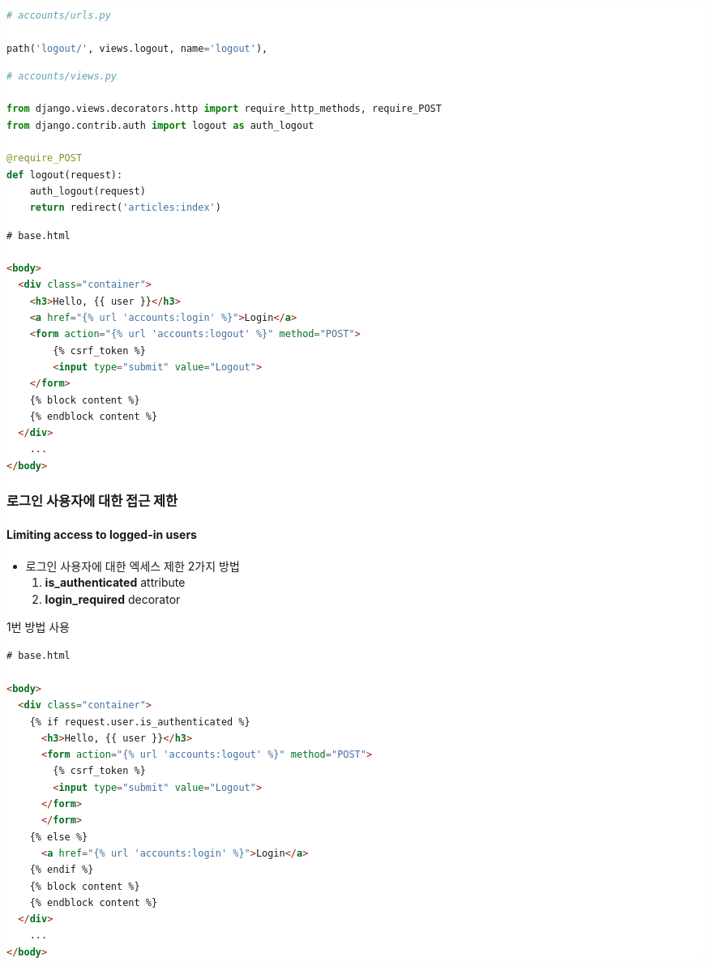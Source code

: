 ```python
# accounts/urls.py

path('logout/', views.logout, name='logout'),
```

```python
# accounts/views.py

from django.views.decorators.http import require_http_methods, require_POST
from django.contrib.auth import logout as auth_logout

@require_POST
def logout(request):
    auth_logout(request)
    return redirect('articles:index')
```

```html
# base.html

<body>
  <div class="container">
    <h3>Hello, {{ user }}</h3>
    <a href="{% url 'accounts:login' %}">Login</a>
    <form action="{% url 'accounts:logout' %}" method="POST">
        {% csrf_token %}
        <input type="submit" value="Logout">
    </form>
    {% block content %}
    {% endblock content %}
  </div>
	...
</body>
```

### 로그인 사용자에 대한 접근 제한

#### Limiting access to logged-in users

* 로그인 사용자에 대한 엑세스 제한 2가지 방법
  1.  **is_authenticated** attribute
  2. **login_required** decorator

1번 방법 사용

```html
# base.html

<body>
  <div class="container">
    {% if request.user.is_authenticated %}
      <h3>Hello, {{ user }}</h3>
      <form action="{% url 'accounts:logout' %}" method="POST">
        {% csrf_token %}
        <input type="submit" value="Logout">
      </form>
      </form>
    {% else %}
      <a href="{% url 'accounts:login' %}">Login</a>
    {% endif %}
    {% block content %}
    {% endblock content %}
  </div>
	...
</body>
```
